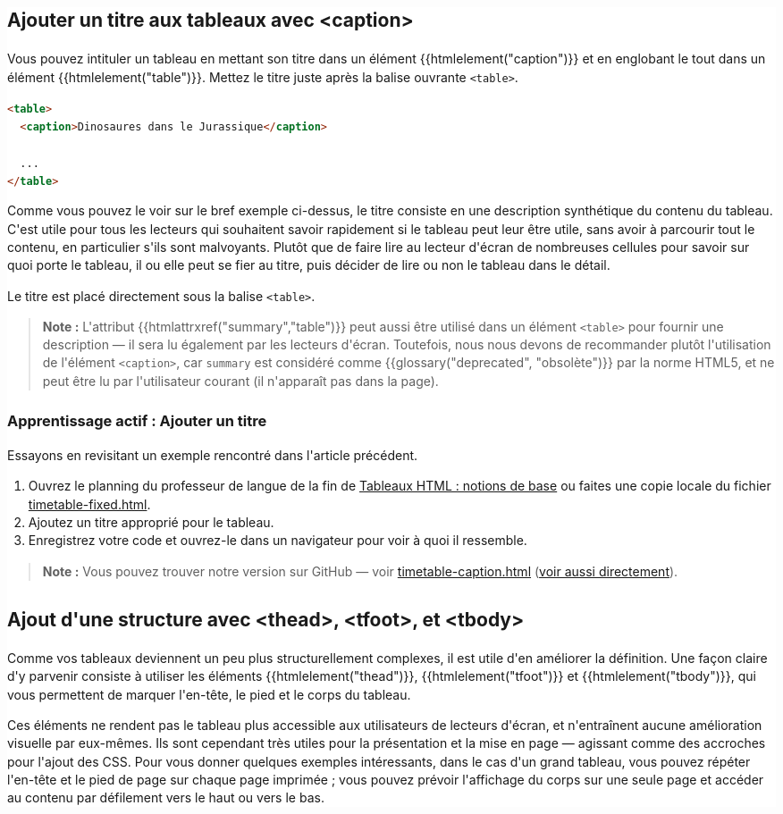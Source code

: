 ## Ajouter un titre aux tableaux avec \<caption>

Vous pouvez intituler un tableau en mettant son titre dans un élément {{htmlelement("caption")}} et en englobant le tout dans un élément {{htmlelement("table")}}. Mettez le titre juste après la balise ouvrante `<table>`.

```html
<table>
  <caption>Dinosaures dans le Jurassique</caption>

  ...
</table>
```

Comme vous pouvez le voir sur le bref exemple ci-dessus, le titre consiste en une description synthétique du contenu du tableau. C'est utile pour tous les lecteurs qui souhaitent savoir rapidement si le tableau peut leur être utile, sans avoir à parcourir tout le contenu, en particulier s'ils sont malvoyants. Plutôt que de faire lire au lecteur d'écran de nombreuses cellules pour savoir sur quoi porte le tableau, il ou elle peut se fier au titre, puis décider de lire ou non le tableau dans le détail.

Le titre est placé directement sous la balise `<table>`.

> **Note :** L'attribut {{htmlattrxref("summary","table")}} peut aussi être utilisé dans un élément `<table>` pour fournir une description — il sera lu également par les lecteurs d'écran. Toutefois, nous nous devons de recommander plutôt l'utilisation de l'élément `<caption>`,  car `summary` est considéré comme {{glossary("deprecated", "obsolète")}} par la norme HTML5, et ne peut être lu par l'utilisateur courant  (il n'apparaît pas dans la page).

### Apprentissage actif&nbsp;: Ajouter un titre

Essayons en revisitant un exemple rencontré dans l'article précédent.

1. Ouvrez le planning du professeur de langue de la fin de [Tableaux HTML&nbsp;: notions de base](/fr/docs/Learn/HTML/Tables/Basics#Active_learning_colgroup_and_col) ou faites une copie locale du fichier [timetable-fixed.html](https://github.com/mdn/learning-area/blob/master/html/tables/basic/timetable-fixed.html).
2. Ajoutez un titre approprié pour le tableau.
3. Enregistrez votre code et ouvrez-le dans un navigateur pour voir à quoi il ressemble.

> **Note :** Vous pouvez trouver notre version sur GitHub — voir [timetable-caption.html](https://github.com/mdn/learning-area/blob/master/html/tables/advanced/timetable-caption.html) ([voir aussi directement](http://mdn.github.io/learning-area/html/tables/advanced/timetable-caption.html)).

## Ajout d'une structure avec \<thead>, \<tfoot>, et \<tbody>

Comme vos tableaux deviennent un peu plus structurellement complexes, il est utile d'en améliorer la définition. Une façon claire d'y parvenir consiste à utiliser les éléments {{htmlelement("thead")}}, {{htmlelement("tfoot")}} et {{htmlelement("tbody")}}, qui vous permettent de marquer l'en-tête, le pied et le corps du tableau.

Ces éléments ne rendent pas le tableau plus accessible aux utilisateurs de lecteurs d'écran, et n'entraînent aucune amélioration visuelle par eux-mêmes. Ils sont cependant très utiles pour la présentation et la mise en page — agissant comme des accroches pour l'ajout des CSS. Pour vous donner quelques exemples intéressants, dans le cas d'un grand tableau, vous pouvez répéter l'en-tête et le pied de page sur chaque page imprimée ; vous pouvez prévoir l'affichage du corps sur une seule page et accéder au contenu par défilement vers le haut ou vers le bas.
